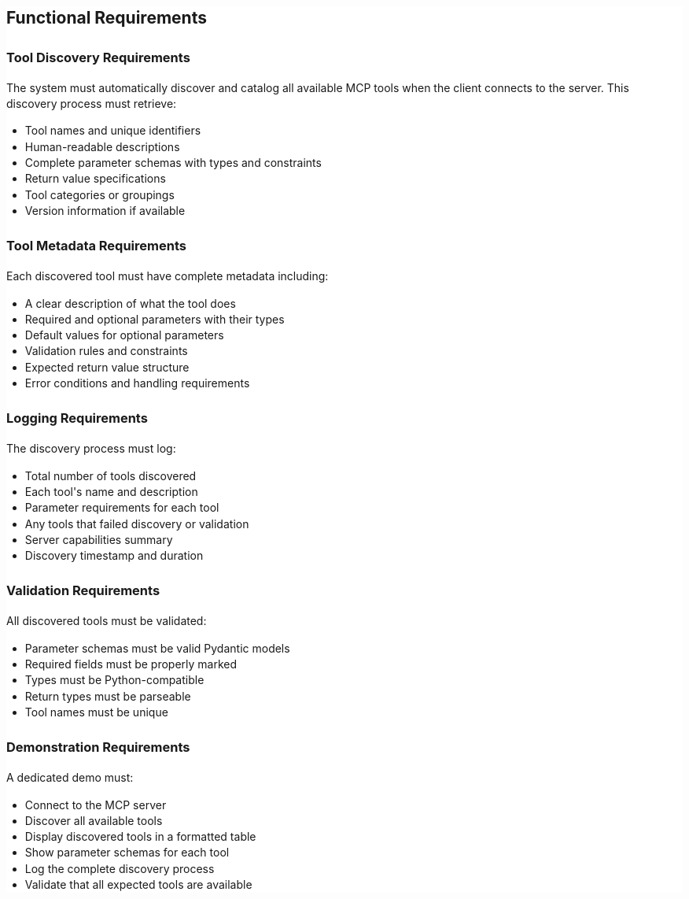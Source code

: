 ## Functional Requirements

### Tool Discovery Requirements

The system must automatically discover and catalog all available MCP tools when the client connects to the server. This discovery process must retrieve:
- Tool names and unique identifiers
- Human-readable descriptions
- Complete parameter schemas with types and constraints
- Return value specifications
- Tool categories or groupings
- Version information if available

### Tool Metadata Requirements

Each discovered tool must have complete metadata including:
- A clear description of what the tool does
- Required and optional parameters with their types
- Default values for optional parameters
- Validation rules and constraints
- Expected return value structure
- Error conditions and handling requirements

### Logging Requirements

The discovery process must log:
- Total number of tools discovered
- Each tool's name and description
- Parameter requirements for each tool
- Any tools that failed discovery or validation
- Server capabilities summary
- Discovery timestamp and duration

### Validation Requirements

All discovered tools must be validated:
- Parameter schemas must be valid Pydantic models
- Required fields must be properly marked
- Types must be Python-compatible
- Return types must be parseable
- Tool names must be unique

### Demonstration Requirements

A dedicated demo must:
- Connect to the MCP server
- Discover all available tools
- Display discovered tools in a formatted table
- Show parameter schemas for each tool
- Log the complete discovery process
- Validate that all expected tools are available
